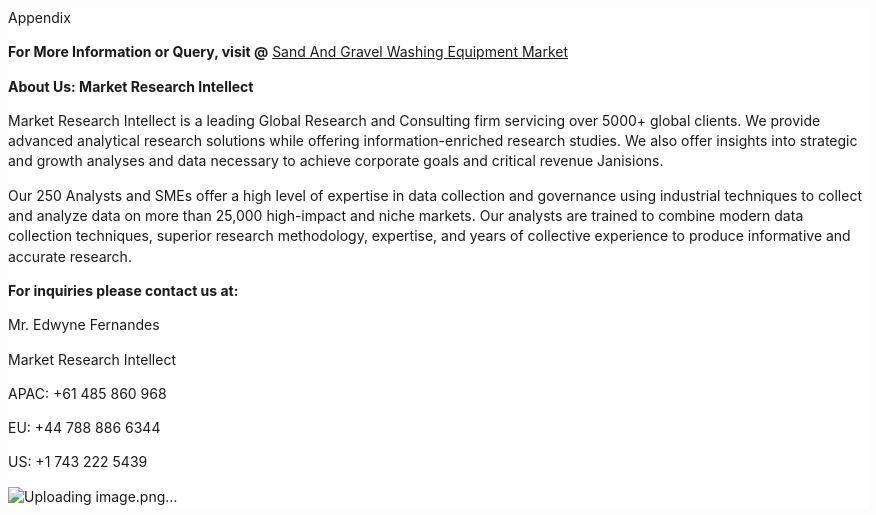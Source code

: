 Appendix</span></em></p><p><span class="font-[700]"><strong>For More Information or Query, visit&nbsp;@</strong>&nbsp;</span><span class="font-[700]"><a href="https://www.marketresearchintellect.com/product/sand-and-gravel-washing-equipment-market/?utm_source=Linkedin&utm_medium=815" target="_blank" data-tracking-control-name="article-ssr-frontend-pulse_little-text-block" data-tracking-will-navigate="" data-test-link="">Sand And Gravel Washing Equipment Market</a></span></p><p><strong><span class="font-[700]">About Us: Market Research Intellect</span></strong></p><p><span class="">Market Research Intellect is a leading Global Research and Consulting firm servicing over 5000+ global clients. We provide advanced analytical research solutions while offering information-enriched research studies.&nbsp;</span>We also offer insights into strategic and growth analyses and data necessary to achieve corporate goals and critical revenue Janisions.</p><p><span class="">Our 250 Analysts and SMEs offer a high level of expertise in data collection and governance using industrial techniques to collect and analyze data on more than 25,000 high-impact and niche markets. Our analysts are trained to combine modern data collection techniques, superior research methodology, expertise, and years of collective experience to produce informative and accurate research.</span></p><p><strong>For inquiries please contact us at:</strong></p><p>Mr. Edwyne Fernandes</p><p>Market Research Intellect</p><p>APAC: +61 485 860 968</p><p>EU: +44 788 886 6344</p><p>US: +1 743 222 5439</p>
![Uploading image.png…]()
